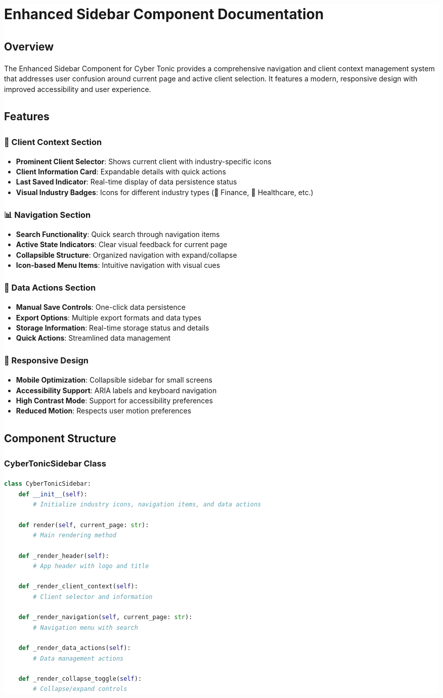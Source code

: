 # Enhanced Sidebar Component Documentation

## Overview

The Enhanced Sidebar Component for Cyber Tonic provides a comprehensive navigation and client context management system that addresses user confusion around current page and active client selection. It features a modern, responsive design with improved accessibility and user experience.

## Features

### 🏢 Client Context Section
- **Prominent Client Selector**: Shows current client with industry-specific icons
- **Client Information Card**: Expandable details with quick actions
- **Last Saved Indicator**: Real-time display of data persistence status
- **Visual Industry Badges**: Icons for different industry types (🏦 Finance, 🏥 Healthcare, etc.)

### 📊 Navigation Section
- **Search Functionality**: Quick search through navigation items
- **Active State Indicators**: Clear visual feedback for current page
- **Collapsible Structure**: Organized navigation with expand/collapse
- **Icon-based Menu Items**: Intuitive navigation with visual cues

### 💾 Data Actions Section
- **Manual Save Controls**: One-click data persistence
- **Export Options**: Multiple export formats and data types
- **Storage Information**: Real-time storage status and details
- **Quick Actions**: Streamlined data management

### 📱 Responsive Design
- **Mobile Optimization**: Collapsible sidebar for small screens
- **Accessibility Support**: ARIA labels and keyboard navigation
- **High Contrast Mode**: Support for accessibility preferences
- **Reduced Motion**: Respects user motion preferences

## Component Structure

### CyberTonicSidebar Class

```python
class CyberTonicSidebar:
    def __init__(self):
        # Initialize industry icons, navigation items, and data actions
    
    def render(self, current_page: str):
        # Main rendering method
    
    def _render_header(self):
        # App header with logo and title
    
    def _render_client_context(self):
        # Client selector and information
    
    def _render_navigation(self, current_page: str):
        # Navigation menu with search
    
    def _render_data_actions(self):
        # Data management actions
    
    def _render_collapse_toggle(self):
        # Collapse/expand controls
```